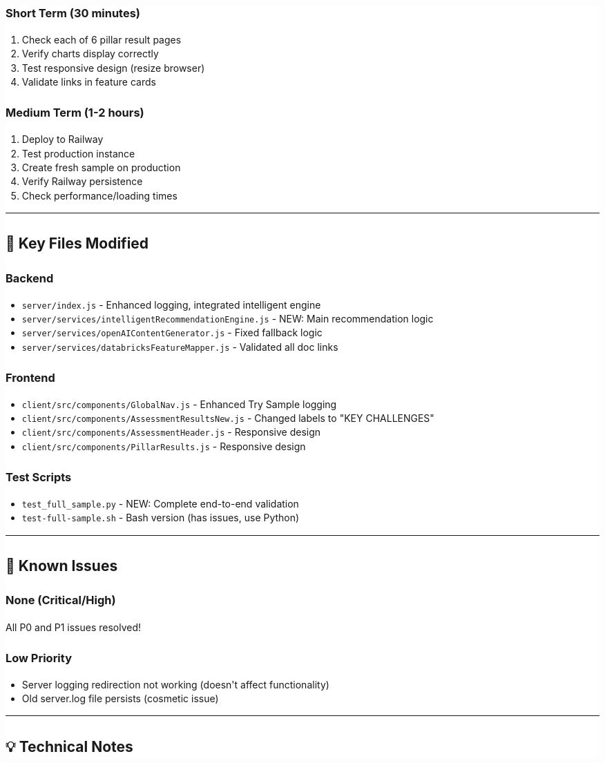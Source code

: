 ### Short Term (30 minutes)
1. Check each of 6 pillar result pages
2. Verify charts display correctly
3. Test responsive design (resize browser)
4. Validate links in feature cards

### Medium Term (1-2 hours)
1. Deploy to Railway
2. Test production instance
3. Create fresh sample on production
4. Verify Railway persistence
5. Check performance/loading times

---

## 📁 Key Files Modified

### Backend
- `server/index.js` - Enhanced logging, integrated intelligent engine
- `server/services/intelligentRecommendationEngine.js` - NEW: Main recommendation logic
- `server/services/openAIContentGenerator.js` - Fixed fallback logic
- `server/services/databricksFeatureMapper.js` - Validated all doc links

### Frontend
- `client/src/components/GlobalNav.js` - Enhanced Try Sample logging
- `client/src/components/AssessmentResultsNew.js` - Changed labels to "KEY CHALLENGES"
- `client/src/components/AssessmentHeader.js` - Responsive design
- `client/src/components/PillarResults.js` - Responsive design

### Test Scripts
- `test_full_sample.py` - NEW: Complete end-to-end validation
- `test-full-sample.sh` - Bash version (has issues, use Python)

---

## 🐛 Known Issues

### None (Critical/High)
All P0 and P1 issues resolved!

### Low Priority
- Server logging redirection not working (doesn't affect functionality)
- Old server.log file persists (cosmetic issue)

---

## 💡 Technical Notes
